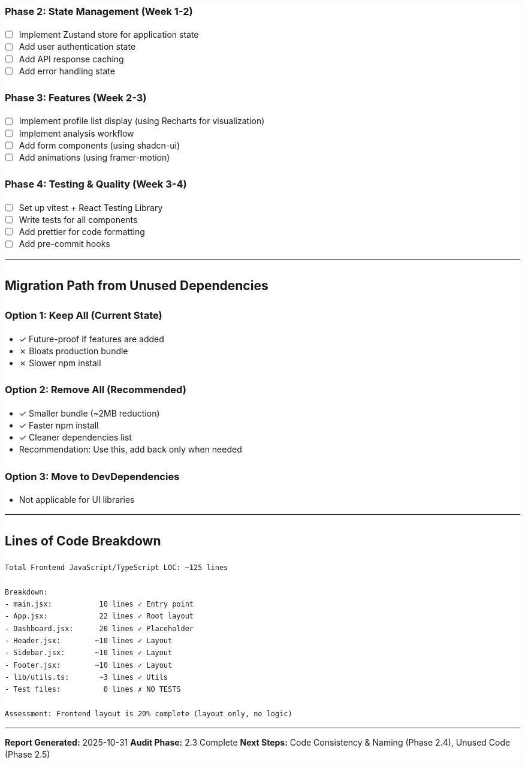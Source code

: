 ### Phase 2: State Management (Week 1-2)
- [ ] Implement Zustand store for application state
- [ ] Add user authentication state
- [ ] Add API response caching
- [ ] Add error handling state

### Phase 3: Features (Week 2-3)
- [ ] Implement profile list display (using Recharts for visualization)
- [ ] Implement analysis workflow
- [ ] Add form components (using shadcn-ui)
- [ ] Add animations (using framer-motion)

### Phase 4: Testing & Quality (Week 3-4)
- [ ] Set up vitest + React Testing Library
- [ ] Write tests for all components
- [ ] Add prettier for code formatting
- [ ] Add pre-commit hooks

---

## Migration Path from Unused Dependencies

### Option 1: Keep All (Current State)
- ✓ Future-proof if features are added
- ✗ Bloats production bundle
- ✗ Slower npm install

### Option 2: Remove All (Recommended)
- ✓ Smaller bundle (~2MB reduction)
- ✓ Faster npm install
- ✓ Cleaner dependencies list
- Recommendation: Use this, add back only when needed

### Option 3: Move to DevDependencies
- Not applicable for UI libraries

---

## Lines of Code Breakdown

```
Total Frontend JavaScript/TypeScript LOC: ~125 lines

Breakdown:
- main.jsx:           10 lines ✓ Entry point
- App.jsx:            22 lines ✓ Root layout
- Dashboard.jsx:      20 lines ✓ Placeholder
- Header.jsx:        ~10 lines ✓ Layout
- Sidebar.jsx:       ~10 lines ✓ Layout
- Footer.jsx:        ~10 lines ✓ Layout
- lib/utils.ts:       ~3 lines ✓ Utils
- Test files:          0 lines ✗ NO TESTS

Assessment: Frontend layout is 20% complete (layout only, no logic)
```

---

**Report Generated:** 2025-10-31
**Audit Phase:** 2.3 Complete
**Next Steps:** Code Consistency & Naming (Phase 2.4), Unused Code (Phase 2.5)
